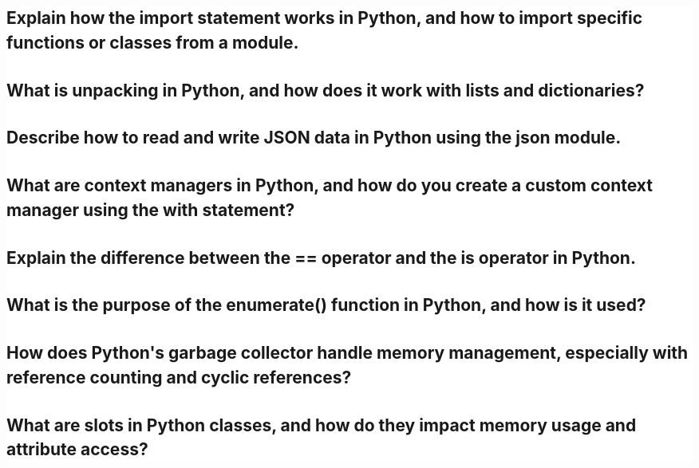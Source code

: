<div class = "pagebreak"></div>
<div class = "pagebreak"></div>

## Explain how the import statement works in Python, and how to import specific functions or classes from a module.

<div class = "pagebreak"></div>
<div class = "pagebreak"></div>

## What is unpacking in Python, and how does it work with lists and dictionaries?

<div class = "pagebreak"></div>
<div class = "pagebreak"></div>

## Describe how to read and write JSON data in Python using the json module.

<div class = "pagebreak"></div>
<div class = "pagebreak"></div>

## What are context managers in Python, and how do you create a custom context manager using the with statement?

<div class = "pagebreak"></div>
<div class = "pagebreak"></div>

## Explain the difference between the == operator and the is operator in Python.

<div class = "pagebreak"></div>
<div class = "pagebreak"></div>

## What is the purpose of the enumerate() function in Python, and how is it used?

<div class = "pagebreak"></div>
<div class = "pagebreak"></div>

## How does Python's garbage collector handle memory management, especially with reference counting and cyclic references?

<div class = "pagebreak"></div>
<div class = "pagebreak"></div>

## What are __slots__ in Python classes, and how do they impact memory usage and attribute access?
